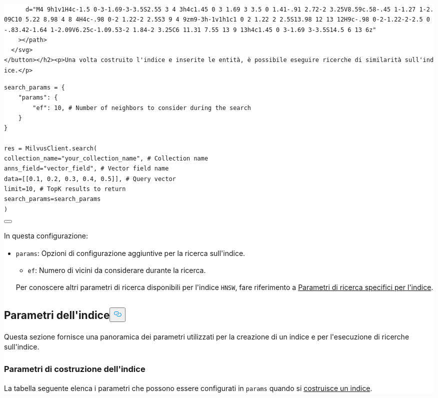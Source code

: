           d="M4 9h1v1H4c-1.5 0-3-1.69-3-3.5S2.55 3 4 3h4c1.45 0 3 1.69 3 3.5 0 1.41-.91 2.72-2 3.25V8.59c.58-.45 1-1.27 1-2.09C10 5.22 8.98 4 8 4H4c-.98 0-2 1.22-2 2.5S3 9 4 9zm9-3h-1v1h1c1 0 2 1.22 2 2.5S13.98 12 13 12H9c-.98 0-2-1.22-2-2.5 0-.83.42-1.64 1-2.09V6.25c-1.09.53-2 1.84-2 3.25C6 11.31 7.55 13 9 13h4c1.45 0 3-1.69 3-3.5S14.5 6 13 6z"
        ></path>
      </svg>
    </button></h2><p>Una volta costruito l'indice e inserite le entità, è possibile eseguire ricerche di similarità sull'indice.</p>
<pre><code translate="no" class="language-python">search_params = {
    <span class="hljs-string">&quot;params&quot;</span>: {
        <span class="hljs-string">&quot;ef&quot;</span>: <span class="hljs-number">10</span>, <span class="hljs-comment"># Number of neighbors to consider during the search</span>
    }
}

res = MilvusClient.search(
collection_name=<span class="hljs-string">&quot;your_collection_name&quot;</span>, <span class="hljs-comment"># Collection name</span>
anns_field=<span class="hljs-string">&quot;vector_field&quot;</span>, <span class="hljs-comment"># Vector field name</span>
data=[[<span class="hljs-number">0.1</span>, <span class="hljs-number">0.2</span>, <span class="hljs-number">0.3</span>, <span class="hljs-number">0.4</span>, <span class="hljs-number">0.5</span>]], <span class="hljs-comment"># Query vector</span>
limit=<span class="hljs-number">10</span>, <span class="hljs-comment"># TopK results to return</span>
search_params=search_params
)
<button class="copy-code-btn"></button></code></pre>

<p>In questa configurazione:</p>
<ul>
<li><p><code translate="no">params</code>: Opzioni di configurazione aggiuntive per la ricerca sull'indice.</p>
<ul>
<li><code translate="no">ef</code>: Numero di vicini da considerare durante la ricerca.</li>
</ul>
<p>Per conoscere altri parametri di ricerca disponibili per l'indice <code translate="no">HNSW</code>, fare riferimento a <a href="/docs/it/v2.5.x/hnsw.md#Index-specific-search-params">Parametri di ricerca specifici per l'indice</a>.</p></li>
</ul>
<h2 id="Index-params" class="common-anchor-header">Parametri dell'indice<button data-href="#Index-params" class="anchor-icon" translate="no">
      <svg translate="no"
        aria-hidden="true"
        focusable="false"
        height="20"
        version="1.1"
        viewBox="0 0 16 16"
        width="16"
      >
        <path
          fill="#0092E4"
          fill-rule="evenodd"
          d="M4 9h1v1H4c-1.5 0-3-1.69-3-3.5S2.55 3 4 3h4c1.45 0 3 1.69 3 3.5 0 1.41-.91 2.72-2 3.25V8.59c.58-.45 1-1.27 1-2.09C10 5.22 8.98 4 8 4H4c-.98 0-2 1.22-2 2.5S3 9 4 9zm9-3h-1v1h1c1 0 2 1.22 2 2.5S13.98 12 13 12H9c-.98 0-2-1.22-2-2.5 0-.83.42-1.64 1-2.09V6.25c-1.09.53-2 1.84-2 3.25C6 11.31 7.55 13 9 13h4c1.45 0 3-1.69 3-3.5S14.5 6 13 6z"
        ></path>
      </svg>
    </button></h2><p>Questa sezione fornisce una panoramica dei parametri utilizzati per la creazione di un indice e per l'esecuzione di ricerche sull'indice.</p>
<h3 id="Index-building-params" class="common-anchor-header">Parametri di costruzione dell'indice</h3><p>La tabella seguente elenca i parametri che possono essere configurati in <code translate="no">params</code> quando si <a href="/docs/it/v2.5.x/hnsw.md#Build-index">costruisce un indice</a>.</p>